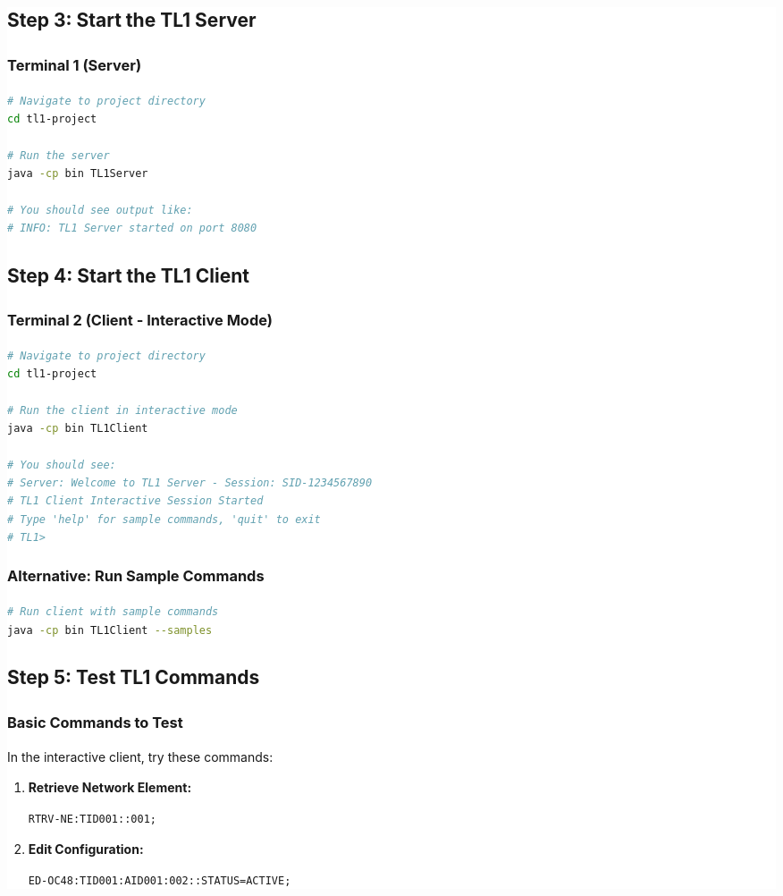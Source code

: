 ## Step 3: Start the TL1 Server

### Terminal 1 (Server)
```bash
# Navigate to project directory
cd tl1-project

# Run the server
java -cp bin TL1Server

# You should see output like:
# INFO: TL1 Server started on port 8080
```

## Step 4: Start the TL1 Client

### Terminal 2 (Client - Interactive Mode)
```bash
# Navigate to project directory
cd tl1-project

# Run the client in interactive mode
java -cp bin TL1Client

# You should see:
# Server: Welcome to TL1 Server - Session: SID-1234567890
# TL1 Client Interactive Session Started
# Type 'help' for sample commands, 'quit' to exit
# TL1>
```

### Alternative: Run Sample Commands
```bash
# Run client with sample commands
java -cp bin TL1Client --samples
```

## Step 5: Test TL1 Commands

### Basic Commands to Test
In the interactive client, try these commands:

1. **Retrieve Network Element:**
   ```
   RTRV-NE:TID001::001;
   ```

2. **Edit Configuration:**
   ```
   ED-OC48:TID001:AID001:002::STATUS=ACTIVE;
   ```
